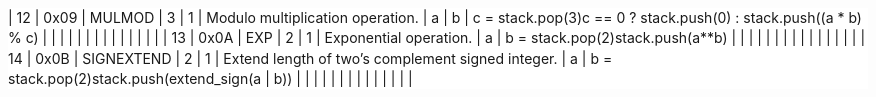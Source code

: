 | 12    | 0x09                                                                                                                                                  | MULMOD               | 3                           | 1                   | Modulo multiplication operation\.                                                                    | a                                                                                                                              | b                                                                                                                                                                                                 | c = stack\.pop\(3\)c == 0 ? stack\.push\(0\) : stack\.push\(\(a \* b\) % c\)                                                               |                                                                                                                                                                      |                            |                                                                                      |                                                                                      |                                                                                       |                                |                                                                                                                                                   |                                                                                                                                                   |                                                                                                                                                     |                            |      |      |      |
| 13    | 0x0A                                                                                                                                                  | EXP                  | 2                           | 1                   | Exponential operation\.                                                                              | a                                                                                                                              | b = stack\.pop\(2\)stack\.push\(a\*\*b\)                                                                                                                                                          |                                                                                                                                            |                                                                                                                                                                      |                            |                                                                                      |                                                                                      |                                                                                       |                                |                                                                                                                                                   |                                                                                                                                                   |                                                                                                                                                     |                            |      |      |      |
| 14    | 0x0B                                                                                                                                                  | SIGNEXTEND           | 2                           | 1                   | Extend length of two’s complement signed integer\.                                                   | a                                                                                                                              | b = stack\.pop\(2\)stack\.push\(extend\_sign\(a                                                                                                                                                   | b\)\)                                                                                                                                      |                                                                                                                                                                      |                            |                                                                                      |                                                                                      |                                                                                       |                                |                                                                                                                                                   |                                                                                                                                                   |                                                                                                                                                     |                            |      |      |      |